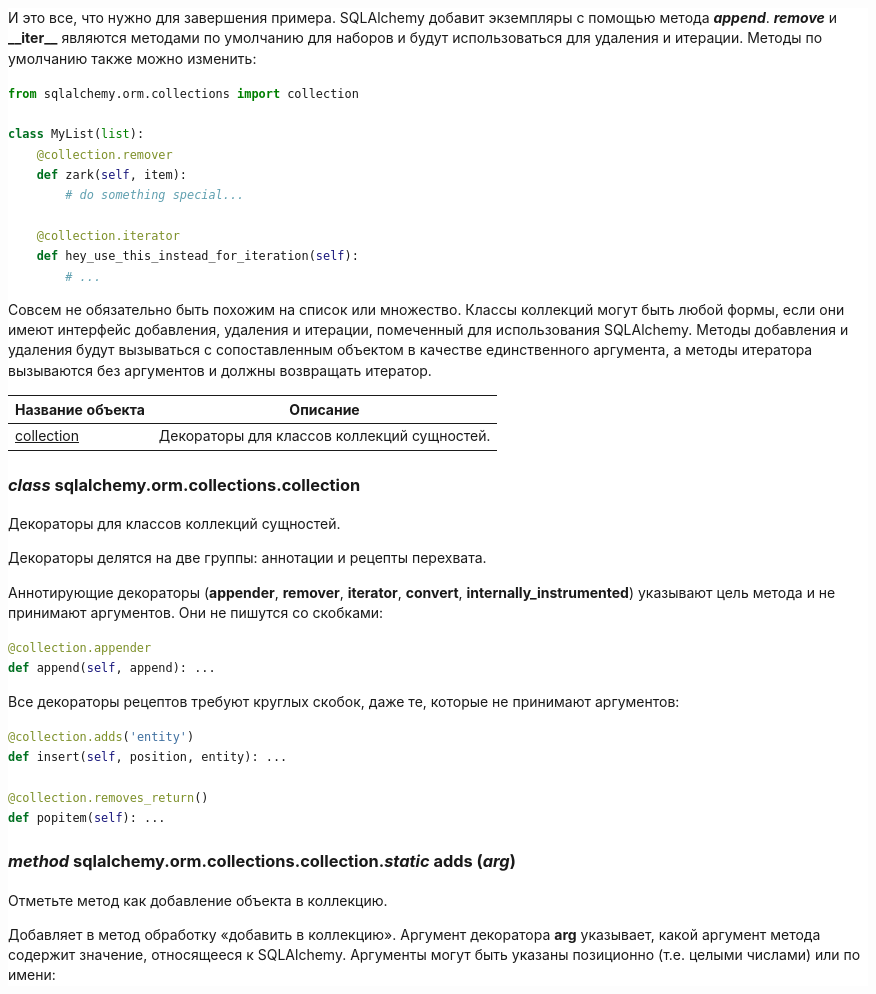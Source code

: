 И это все, что нужно для завершения примера. SQLAlchemy добавит экземпляры с помощью метода _**append**_. _**remove**_ и **\_\_iter\_\_** являются методами по умолчанию для наборов и будут использоваться для удаления и итерации. Методы по умолчанию также можно изменить:

```python
from sqlalchemy.orm.collections import collection

class MyList(list):
    @collection.remover
    def zark(self, item):
        # do something special...

    @collection.iterator
    def hey_use_this_instead_for_iteration(self):
        # ...
```

Совсем не обязательно быть похожим на список или множество. Классы коллекций могут быть любой формы, если они имеют интерфейс добавления, удаления и итерации, помеченный для использования SQLAlchemy. Методы добавления и удаления будут вызываться с сопоставленным объектом в качестве единственного аргумента, а методы итератора вызываются без аргументов и должны возвращать итератор.

| Название объекта                                                                                           | Описание                                    |
| ---------------------------------------------------------------------------------------------------------- | ------------------------------------------- |
| [collection](https://docs.sqlalchemy.org/en/14/orm/collections.html#sqlalchemy.orm.collections.collection) | Декораторы для классов коллекций сущностей. |

### _class_ sqlalchemy.orm.collections.collection

Декораторы для классов коллекций сущностей.

Декораторы делятся на две группы: аннотации и рецепты перехвата.

Аннотирующие декораторы (**appender**, **remover**, **iterator**, **convert**, **internally\_instrumented**) указывают цель метода и не принимают аргументов. Они не пишутся со скобками:

```python
@collection.appender
def append(self, append): ...
```

Все декораторы рецептов требуют круглых скобок, даже те, которые не принимают аргументов:

```python
@collection.adds('entity')
def insert(self, position, entity): ...

@collection.removes_return()
def popitem(self): ...
```

### _method_ sqlalchemy.orm.collections.collection._static_ adds (_arg_)

Отметьте метод как добавление объекта в коллекцию.

Добавляет в метод обработку «добавить в коллекцию». Аргумент декоратора **arg** указывает, какой аргумент метода содержит значение, относящееся к SQLAlchemy. Аргументы могут быть указаны позиционно (т.е. целыми числами) или по имени:
